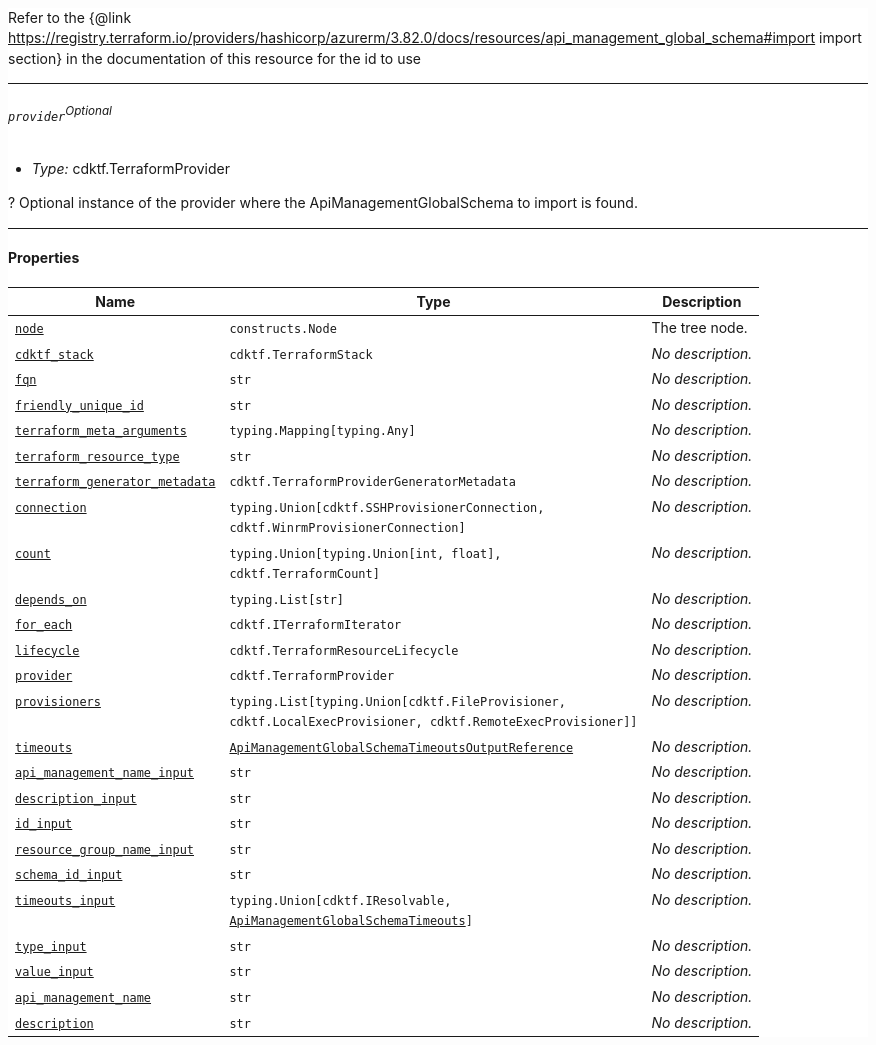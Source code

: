 Refer to the {@link https://registry.terraform.io/providers/hashicorp/azurerm/3.82.0/docs/resources/api_management_global_schema#import import section} in the documentation of this resource for the id to use

---

###### `provider`<sup>Optional</sup> <a name="provider" id="@cdktf/provider-azurerm.apiManagementGlobalSchema.ApiManagementGlobalSchema.generateConfigForImport.parameter.provider"></a>

- *Type:* cdktf.TerraformProvider

? Optional instance of the provider where the ApiManagementGlobalSchema to import is found.

---

#### Properties <a name="Properties" id="Properties"></a>

| **Name** | **Type** | **Description** |
| --- | --- | --- |
| <code><a href="#@cdktf/provider-azurerm.apiManagementGlobalSchema.ApiManagementGlobalSchema.property.node">node</a></code> | <code>constructs.Node</code> | The tree node. |
| <code><a href="#@cdktf/provider-azurerm.apiManagementGlobalSchema.ApiManagementGlobalSchema.property.cdktfStack">cdktf_stack</a></code> | <code>cdktf.TerraformStack</code> | *No description.* |
| <code><a href="#@cdktf/provider-azurerm.apiManagementGlobalSchema.ApiManagementGlobalSchema.property.fqn">fqn</a></code> | <code>str</code> | *No description.* |
| <code><a href="#@cdktf/provider-azurerm.apiManagementGlobalSchema.ApiManagementGlobalSchema.property.friendlyUniqueId">friendly_unique_id</a></code> | <code>str</code> | *No description.* |
| <code><a href="#@cdktf/provider-azurerm.apiManagementGlobalSchema.ApiManagementGlobalSchema.property.terraformMetaArguments">terraform_meta_arguments</a></code> | <code>typing.Mapping[typing.Any]</code> | *No description.* |
| <code><a href="#@cdktf/provider-azurerm.apiManagementGlobalSchema.ApiManagementGlobalSchema.property.terraformResourceType">terraform_resource_type</a></code> | <code>str</code> | *No description.* |
| <code><a href="#@cdktf/provider-azurerm.apiManagementGlobalSchema.ApiManagementGlobalSchema.property.terraformGeneratorMetadata">terraform_generator_metadata</a></code> | <code>cdktf.TerraformProviderGeneratorMetadata</code> | *No description.* |
| <code><a href="#@cdktf/provider-azurerm.apiManagementGlobalSchema.ApiManagementGlobalSchema.property.connection">connection</a></code> | <code>typing.Union[cdktf.SSHProvisionerConnection, cdktf.WinrmProvisionerConnection]</code> | *No description.* |
| <code><a href="#@cdktf/provider-azurerm.apiManagementGlobalSchema.ApiManagementGlobalSchema.property.count">count</a></code> | <code>typing.Union[typing.Union[int, float], cdktf.TerraformCount]</code> | *No description.* |
| <code><a href="#@cdktf/provider-azurerm.apiManagementGlobalSchema.ApiManagementGlobalSchema.property.dependsOn">depends_on</a></code> | <code>typing.List[str]</code> | *No description.* |
| <code><a href="#@cdktf/provider-azurerm.apiManagementGlobalSchema.ApiManagementGlobalSchema.property.forEach">for_each</a></code> | <code>cdktf.ITerraformIterator</code> | *No description.* |
| <code><a href="#@cdktf/provider-azurerm.apiManagementGlobalSchema.ApiManagementGlobalSchema.property.lifecycle">lifecycle</a></code> | <code>cdktf.TerraformResourceLifecycle</code> | *No description.* |
| <code><a href="#@cdktf/provider-azurerm.apiManagementGlobalSchema.ApiManagementGlobalSchema.property.provider">provider</a></code> | <code>cdktf.TerraformProvider</code> | *No description.* |
| <code><a href="#@cdktf/provider-azurerm.apiManagementGlobalSchema.ApiManagementGlobalSchema.property.provisioners">provisioners</a></code> | <code>typing.List[typing.Union[cdktf.FileProvisioner, cdktf.LocalExecProvisioner, cdktf.RemoteExecProvisioner]]</code> | *No description.* |
| <code><a href="#@cdktf/provider-azurerm.apiManagementGlobalSchema.ApiManagementGlobalSchema.property.timeouts">timeouts</a></code> | <code><a href="#@cdktf/provider-azurerm.apiManagementGlobalSchema.ApiManagementGlobalSchemaTimeoutsOutputReference">ApiManagementGlobalSchemaTimeoutsOutputReference</a></code> | *No description.* |
| <code><a href="#@cdktf/provider-azurerm.apiManagementGlobalSchema.ApiManagementGlobalSchema.property.apiManagementNameInput">api_management_name_input</a></code> | <code>str</code> | *No description.* |
| <code><a href="#@cdktf/provider-azurerm.apiManagementGlobalSchema.ApiManagementGlobalSchema.property.descriptionInput">description_input</a></code> | <code>str</code> | *No description.* |
| <code><a href="#@cdktf/provider-azurerm.apiManagementGlobalSchema.ApiManagementGlobalSchema.property.idInput">id_input</a></code> | <code>str</code> | *No description.* |
| <code><a href="#@cdktf/provider-azurerm.apiManagementGlobalSchema.ApiManagementGlobalSchema.property.resourceGroupNameInput">resource_group_name_input</a></code> | <code>str</code> | *No description.* |
| <code><a href="#@cdktf/provider-azurerm.apiManagementGlobalSchema.ApiManagementGlobalSchema.property.schemaIdInput">schema_id_input</a></code> | <code>str</code> | *No description.* |
| <code><a href="#@cdktf/provider-azurerm.apiManagementGlobalSchema.ApiManagementGlobalSchema.property.timeoutsInput">timeouts_input</a></code> | <code>typing.Union[cdktf.IResolvable, <a href="#@cdktf/provider-azurerm.apiManagementGlobalSchema.ApiManagementGlobalSchemaTimeouts">ApiManagementGlobalSchemaTimeouts</a>]</code> | *No description.* |
| <code><a href="#@cdktf/provider-azurerm.apiManagementGlobalSchema.ApiManagementGlobalSchema.property.typeInput">type_input</a></code> | <code>str</code> | *No description.* |
| <code><a href="#@cdktf/provider-azurerm.apiManagementGlobalSchema.ApiManagementGlobalSchema.property.valueInput">value_input</a></code> | <code>str</code> | *No description.* |
| <code><a href="#@cdktf/provider-azurerm.apiManagementGlobalSchema.ApiManagementGlobalSchema.property.apiManagementName">api_management_name</a></code> | <code>str</code> | *No description.* |
| <code><a href="#@cdktf/provider-azurerm.apiManagementGlobalSchema.ApiManagementGlobalSchema.property.description">description</a></code> | <code>str</code> | *No description.* |